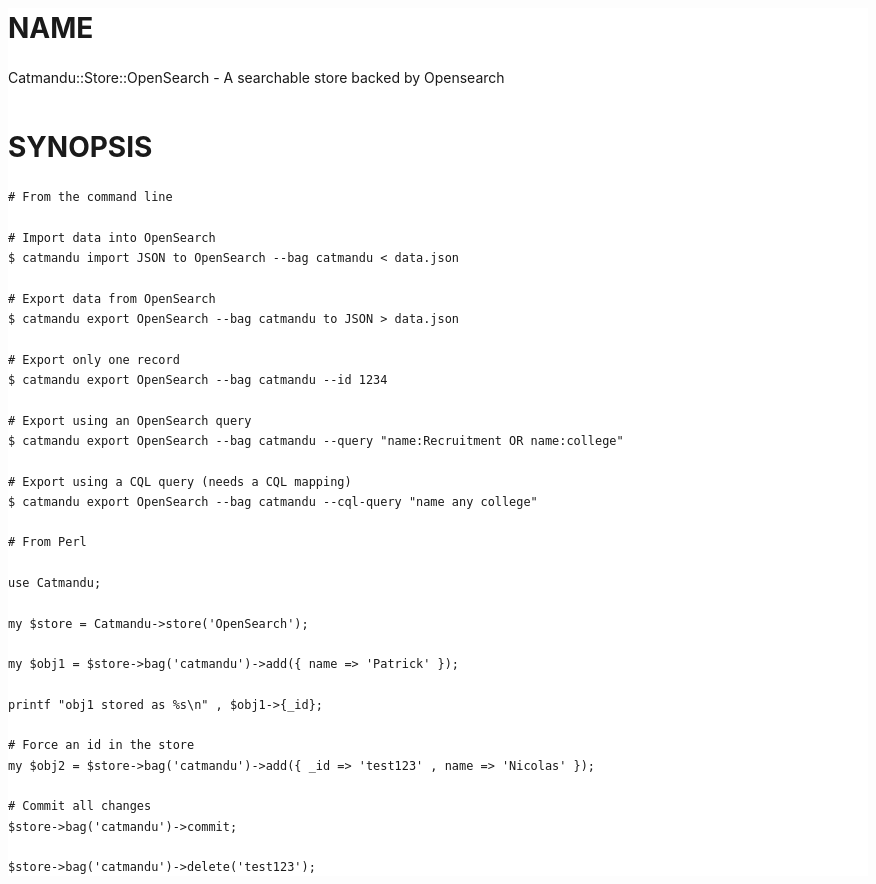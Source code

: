 # NAME

Catmandu::Store::OpenSearch - A searchable store backed by Opensearch

# SYNOPSIS

    # From the command line

    # Import data into OpenSearch
    $ catmandu import JSON to OpenSearch --bag catmandu < data.json

    # Export data from OpenSearch
    $ catmandu export OpenSearch --bag catmandu to JSON > data.json

    # Export only one record
    $ catmandu export OpenSearch --bag catmandu --id 1234

    # Export using an OpenSearch query
    $ catmandu export OpenSearch --bag catmandu --query "name:Recruitment OR name:college"

    # Export using a CQL query (needs a CQL mapping)
    $ catmandu export OpenSearch --bag catmandu --cql-query "name any college"

    # From Perl

    use Catmandu;

    my $store = Catmandu->store('OpenSearch');

    my $obj1 = $store->bag('catmandu')->add({ name => 'Patrick' });

    printf "obj1 stored as %s\n" , $obj1->{_id};

    # Force an id in the store
    my $obj2 = $store->bag('catmandu')->add({ _id => 'test123' , name => 'Nicolas' });

    # Commit all changes
    $store->bag('catmandu')->commit;

    $store->bag('catmandu')->delete('test123');
